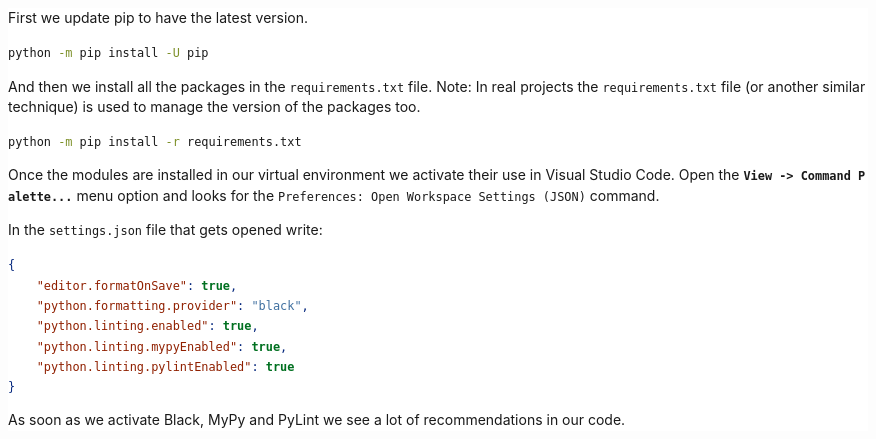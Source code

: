 First we update pip to have the latest version.

```bash
python -m pip install -U pip
```

And then we install all the packages in the `requirements.txt` file. Note: In real projects the `requirements.txt` file (or another similar technique) is used to manage the version of the packages too.

```bash
python -m pip install -r requirements.txt
```

Once the modules are installed in our virtual environment we activate their use in Visual Studio Code. Open the **`View -> Command Palette...`** menu option and looks for the `Preferences: Open Workspace Settings (JSON)` command.

In the `settings.json` file that gets opened write:

```json
{
    "editor.formatOnSave": true,
    "python.formatting.provider": "black",
    "python.linting.enabled": true,
    "python.linting.mypyEnabled": true,
    "python.linting.pylintEnabled": true
}
```

As soon as we activate Black, MyPy and PyLint we see a lot of recommendations in our code.
